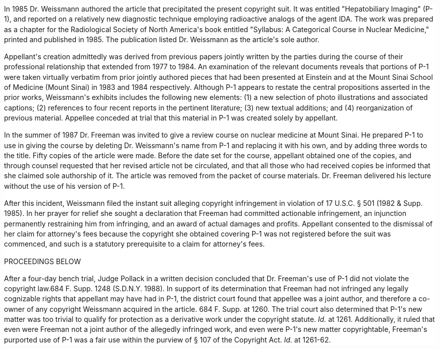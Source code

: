 In 1985 Dr. Weissmann authored the article that precipitated the present
copyright suit. It was entitled "Hepatobiliary Imaging" (P-1), and reported on a
relatively new diagnostic technique employing radioactive analogs of the agent
IDA. The work was prepared as a chapter for the Radiological Society of North
America's book entitled "Syllabus: A Categorical Course in Nuclear Medicine,"
printed and published in 1985. The publication listed Dr. Weissmann as the
article's sole author.

Appellant's creation admittedly was derived from previous papers jointly written
by the parties during the course of their professional relationship that
extended from 1977 to 1984. An examination of the relevant documents reveals
that portions of P-1 were taken virtually verbatim from prior jointly authored
pieces that had been presented at Einstein and at the Mount Sinai School of
Medicine (Mount Sinai) in 1983 and 1984 respectively. Although P-1 appears to
restate the central propositions asserted in the prior works, Weissmann's
exhibits includes the following new elements: (1) a new selection of photo
illustrations and associated captions; (2) references to four recent reports in
the pertinent literature; (3) new textual additions; and (4) reorganization of
previous material. Appellee conceded at trial that this material in P-1 was
created solely by appellant.

In the summer of 1987 Dr. Freeman was invited to give a review course on nuclear
medicine at Mount Sinai. He prepared P-1 to use in giving the course by deleting
Dr. Weissmann's name from P-1 and replacing it with his own, and by adding three
words to the title. Fifty copies of the article were made. Before the date set
for the course, appellant obtained one of the copies, and through counsel
requested that her revised article not be circulated, and that all those who had
received copies be informed that she claimed sole authorship of it. The article
was removed from the packet of course materials. Dr. Freeman delivered his
lecture without the use of his version of P-1.

After this incident, Weissmann filed the instant suit alleging copyright
infringement in violation of 17 U.S.C. § 501 (1982 & Supp. 1985). In her prayer
for relief she sought a declaration that Freeman had committed actionable
infringement, an injunction permanently restraining him from infringing, and an
award of actual damages and profits. Appellant consented to the dismissal of her
claim for attorney's fees because the copyright she obtained covering P-1 was
not registered before the suit was commenced, and such is a statutory
prerequisite to a claim for attorney's fees.

PROCEEDINGS BELOW

After a four-day bench trial, Judge Pollack in a written decision concluded that
Dr. Freeman's use of P-1 did not violate the copyright law.684 F. Supp. 1248
(S.D.N.Y. 1988). In support of its determination that Freeman had not infringed
any legally cognizable rights that appellant may have had in P-1, the district
court found that appellee was a joint author, and therefore a co-owner of any
copyright Weissmann acquired in the article. 684 F. Supp. at 1260. The trial
court also determined that P-1's new matter was too trivial to qualify for
protection as a derivative work under the copyright statute. _Id._ at 1261.
Additionally, it ruled that even were Freeman not a joint author of the
allegedly infringed work, and even were P-1's new matter copyrightable,
Freeman's purported use of P-1 was a fair use within the purview of § 107 of the
Copyright Act. _Id._ at 1261-62.
